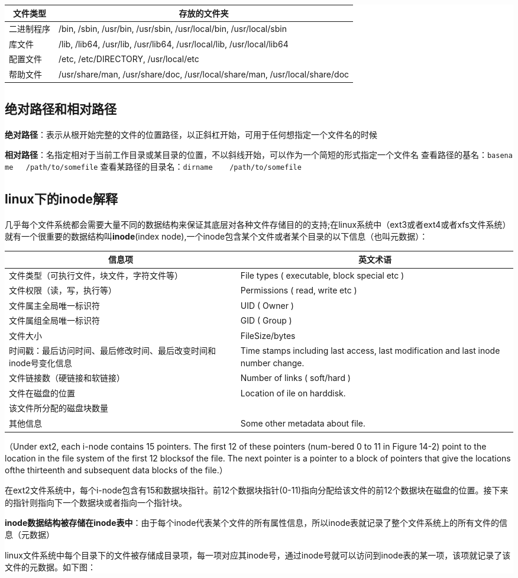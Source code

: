 | 文件类型   | 存放的文件夹                                                 |
| ---------- | ------------------------------------------------------------ |
| 二进制程序 | /bin, /sbin, /usr/bin, /usr/sbin, /usr/local/bin, /usr/local/sbin |
| 库文件     | /lib, /lib64, /usr/lib, /usr/lib64, /usr/local/lib, /usr/local/lib64 |
| 配置文件   | /etc, /etc/DIRECTORY, /usr/local/etc                         |
| 帮助文件   | /usr/share/man, /usr/share/doc, /usr/local/share/man, /usr/local/share/doc |

## 绝对路径和相对路径

**绝对路径**：表示从根开始完整的文件的位置路径，以正斜杠开始，可用于任何想指定一个文件名的时候

**相对路径**：名指定相对于当前工作目录或某目录的位置，不以斜线开始，可以作为一个简短的形式指定一个文件名
查看路径的基名：`basename   /path/to/somefile`
查看某路径的目录名：`dirname    /path/to/somefile`

## linux下的inode解释

几乎每个文件系统都会需要大量不同的数据结构来保证其底层对各种文件存储目的的支持;在linux系统中（ext3或者ext4或者xfs文件系统）就有一个很重要的数据结构叫**inode**(index node),一个inode包含某个文件或者某个目录的以下信息（也叫元数据）： 

| 信息项                                                       | 英文术语                                                     |
| ------------------------------------------------------------ | ------------------------------------------------------------ |
| 文件类型（可执行文件，块文件，字符文件等）                   | File types ( executable, block special etc )                 |
| 文件权限（读，写，执行等）                                   | Permissions ( read, write etc )                              |
| 文件属主全局唯一标识符                                       | UID ( Owner )                                                |
| 文件属组全局唯一标识符                                       | GID ( Group )                                                |
| 文件大小                                                     | FileSize/bytes                                               |
| 时间戳：最后访问时间、最后修改时间、最后改变时间和inode号变化信息 | Time stamps including last access, last modification and last inode number change. |
| 文件链接数（硬链接和软链接）                                 | Number of links ( soft/hard )                                |
| 文件在磁盘的位置                                             | Location of ile on harddisk.                                 |
| 该文件所分配的磁盘块数量                                     |                                                              |
| 其他信息                                                     | Some other metadata about file.                              |

（Under ext2, each i-node contains 15 pointers. The first 12 of these pointers (num-bered 0 to 11 in Figure 14-2) point to the location in the file system of the first 12 blocksof the file. The next pointer is a pointer to a block of pointers that give the locations ofthe thirteenth and subsequent data blocks of the file.）

在ext2文件系统中，每个i-node包含有15和数据块指针。前12个数据块指针(0-11)指向分配给该文件的前12个数据块在磁盘的位置。接下来的指针则指向下一个数据块或者指向一个指针块。

**inode数据结构被存储在inode表中**：由于每个inode代表某个文件的所有属性信息，所以inode表就记录了整个文件系统上的所有文件的信息（元数据）

linux文件系统中每个目录下的文件被存储成目录项，每一项对应其inode号，通过inode号就可以访问到inode表的某一项，该项就记录了该文件的元数据。如下图：
